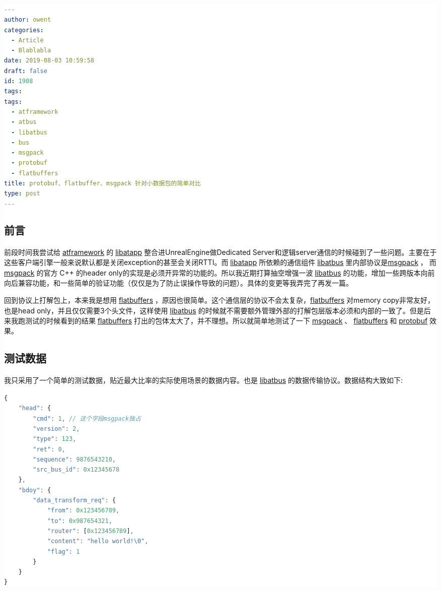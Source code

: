 ```yaml
---
author: owent
categories:
  - Article
  - Blablabla
date: 2019-08-03 10:59:58
draft: false
id: 1908
tags: 
tags: 
  - atframework
  - atbus
  - libatbus
  - bus
  - msgpack
  - protobuf
  - flatbuffers
title: protobuf、flatbuffer、msgpack 针对小数据包的简单对比
type: post
---
```


前言
------------------------------------------------

前段时间我尝试给 [atframework][1] 的 [libatapp][3] 整合进UnrealEngine做Dedicated Server和逻辑server通信的时候碰到了一些问题。主要在于这些客户端引擎一般来说默认都是关闭exception的甚至会关闭RTTI。而 [libatapp][3] 所依赖的通信组件 [libatbus][2] 里内部协议是[msgpack][4] ， 而 [msgpack][4] 的官方 C++ 的header only的实现是必须开异常的功能的。所以我近期打算抽空增强一波 [libatbus][2] 的功能，增加一些跨版本向前向后兼容功能，和一些简单的验证功能（仅仅是为了防止误操作导致的问题）。具体的变更等我弄完了再发一篇。

回到协议上打解包上，本来我是想用 [flatbuffers][5] ，原因也很简单。这个通信层的协议不会太复杂，[flatbuffers][5] 对memory copy非常友好，也是head only，并且仅仅需要3个头文件，这样使用 [libatbus][2] 的时候就不需要额外管理外部的打解包层版本必须和内部的一致了。但是后来我跑测试的时候看到的结果 [flatbuffers][5] 打出的包体太大了，并不理想。所以就简单地测试了一下 [msgpack][4] 、 [flatbuffers][5] 和 [protobuf][6] 效果。

测试数据
------------

我只采用了一个简单的测试数据，贴近最大比率的实际使用场景的数据内容。也是 [libatbus][2] 的数据传输协议。数据结构大致如下: 

```js
{
    "head": {
        "cmd": 1, // 这个字段msgpack独占
        "version": 2,
        "type": 123,
        "ret": 0,
        "sequence": 9876543210,
        "src_bus_id": 0x12345678
    },
    "bdoy": {
        "data_transform_req": {
            "from": 0x123456789,
            "to": 0x987654321,
            "router": [0x123456789],
            "content": "hello world!\0",
            "flag": 1
        }
    }
}
```


[1]: https://github.com/atframework/
[2]: https://github.com/atframework/libatbus
[3]: https://github.com/atframework/libatapp
[4]: https://msgpack.org/
[5]: https://github.com/google/flatbuffers
[6]: https://github.com/protocolbuffers/protobuf
[7]: https://capnproto.org/